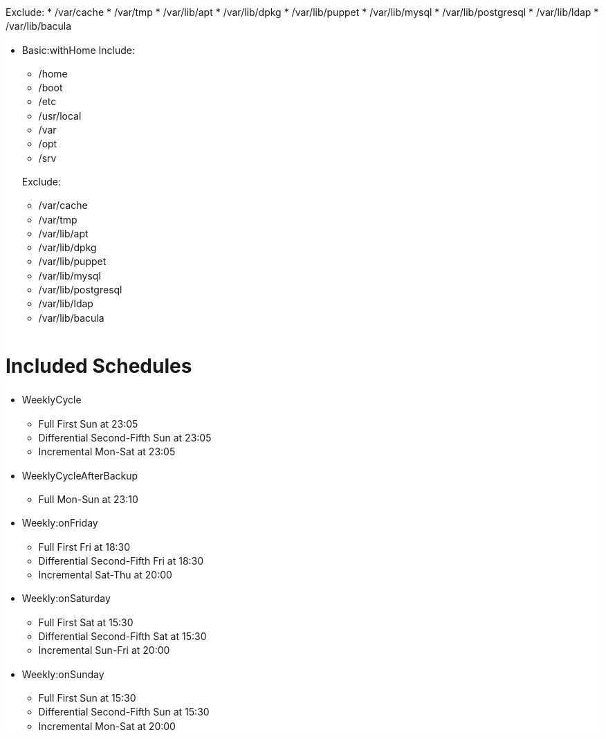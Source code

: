    Exclude:
    * /var/cache
    * /var/tmp
    * /var/lib/apt
    * /var/lib/dpkg
    * /var/lib/puppet
    * /var/lib/mysql
    * /var/lib/postgresql
    * /var/lib/ldap
    * /var/lib/bacula

 * Basic:withHome
   Include:
    * /home
    * /boot
    * /etc
    * /usr/local
    * /var
    * /opt
    * /srv

   Exclude:
    * /var/cache
    * /var/tmp
    * /var/lib/apt
    * /var/lib/dpkg
    * /var/lib/puppet
    * /var/lib/mysql
    * /var/lib/postgresql
    * /var/lib/ldap
    * /var/lib/bacula

Included Schedules
==================

 * WeeklyCycle  
   * Full First Sun at 23:05
   * Differential Second-Fifth Sun at 23:05
   * Incremental Mon-Sat at 23:05
 
 * WeeklyCycleAfterBackup
   * Full Mon-Sun at 23:10

 * Weekly:onFriday
   * Full First Fri at 18:30
   * Differential Second-Fifth Fri at 18:30
   * Incremental Sat-Thu at 20:00

 * Weekly:onSaturday
   * Full First Sat at 15:30
   * Differential Second-Fifth Sat at 15:30
   * Incremental Sun-Fri at 20:00

 * Weekly:onSunday
   * Full First Sun at 15:30
   * Differential Second-Fifth Sun at 15:30
   * Incremental Mon-Sat at 20:00
   